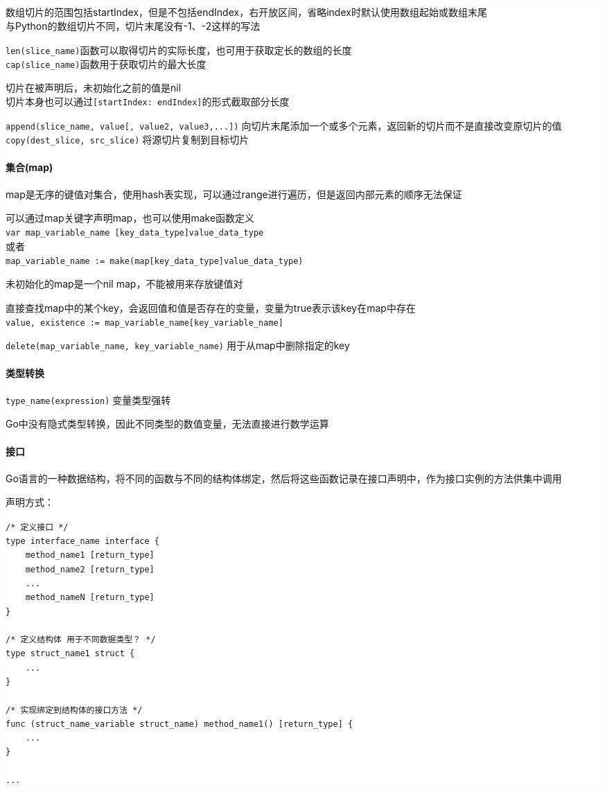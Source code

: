 数组切片的范围包括startIndex，但是不包括endIndex，右开放区间，省略index时默认使用数组起始或数组末尾  
与Python的数组切片不同，切片末尾没有-1、-2这样的写法

`len(slice_name)`函数可以取得切片的实际长度，也可用于获取定长的数组的长度  
`cap(slice_name)`函数用于获取切片的最大长度  

切片在被声明后，未初始化之前的值是nil  
切片本身也可以通过`[startIndex: endIndex]`的形式截取部分长度  

`append(slice_name, value[, value2, value3,...])` 向切片末尾添加一个或多个元素，返回新的切片而不是直接改变原切片的值  
`copy(dest_slice, src_slice)` 将源切片复制到目标切片

#### 集合(map)
map是无序的键值对集合，使用hash表实现，可以通过range进行遍历，但是返回内部元素的顺序无法保证

可以通过map关键字声明map，也可以使用make函数定义  
`var map_variable_name [key_data_type]value_data_type`  
或者  
`map_variable_name := make(map[key_data_type]value_data_type)`

未初始化的map是一个nil map，不能被用来存放键值对

直接查找map中的某个key，会返回值和值是否存在的变量，变量为true表示该key在map中存在  
`value, existence := map_variable_name[key_variable_name]`

`delete(map_variable_name, key_variable_name)` 用于从map中删除指定的key

#### 类型转换
`type_name(expression)` 变量类型强转

Go中没有隐式类型转换，因此不同类型的数值变量，无法直接进行数学运算

#### 接口
Go语言的一种数据结构，将不同的函数与不同的结构体绑定，然后将这些函数记录在接口声明中，作为接口实例的方法供集中调用

声明方式：

```
/* 定义接口 */
type interface_name interface {
    method_name1 [return_type]
    method_name2 [return_type]
    ...
    method_nameN [return_type]
}

/* 定义结构体 用于不同数据类型？ */
type struct_name1 struct {
    ...
}

/* 实现绑定到结构体的接口方法 */
func (struct_name_variable struct_name) method_name1() [return_type] {
    ...
}

...
```
